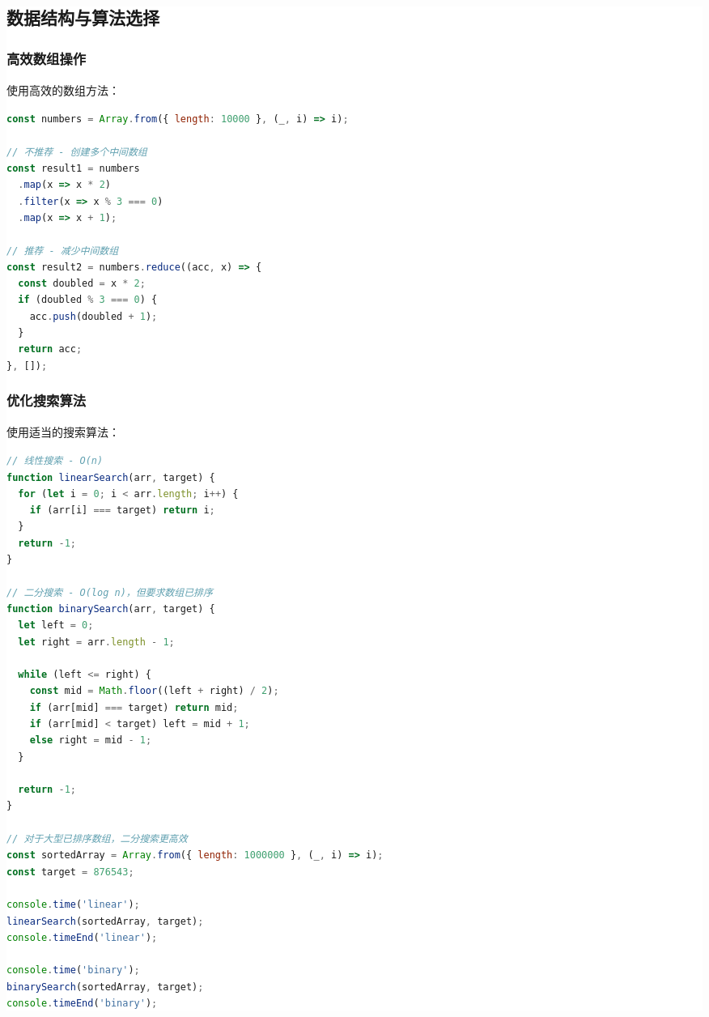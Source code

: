 ## 数据结构与算法选择

### 高效数组操作

使用高效的数组方法：

```js
const numbers = Array.from({ length: 10000 }, (_, i) => i);

// 不推荐 - 创建多个中间数组
const result1 = numbers
  .map(x => x * 2)
  .filter(x => x % 3 === 0)
  .map(x => x + 1);

// 推荐 - 减少中间数组
const result2 = numbers.reduce((acc, x) => {
  const doubled = x * 2;
  if (doubled % 3 === 0) {
    acc.push(doubled + 1);
  }
  return acc;
}, []);
```

### 优化搜索算法

使用适当的搜索算法：

```js
// 线性搜索 - O(n)
function linearSearch(arr, target) {
  for (let i = 0; i < arr.length; i++) {
    if (arr[i] === target) return i;
  }
  return -1;
}

// 二分搜索 - O(log n)，但要求数组已排序
function binarySearch(arr, target) {
  let left = 0;
  let right = arr.length - 1;
  
  while (left <= right) {
    const mid = Math.floor((left + right) / 2);
    if (arr[mid] === target) return mid;
    if (arr[mid] < target) left = mid + 1;
    else right = mid - 1;
  }
  
  return -1;
}

// 对于大型已排序数组，二分搜索更高效
const sortedArray = Array.from({ length: 1000000 }, (_, i) => i);
const target = 876543;

console.time('linear');
linearSearch(sortedArray, target);
console.timeEnd('linear');

console.time('binary');
binarySearch(sortedArray, target);
console.timeEnd('binary');
```